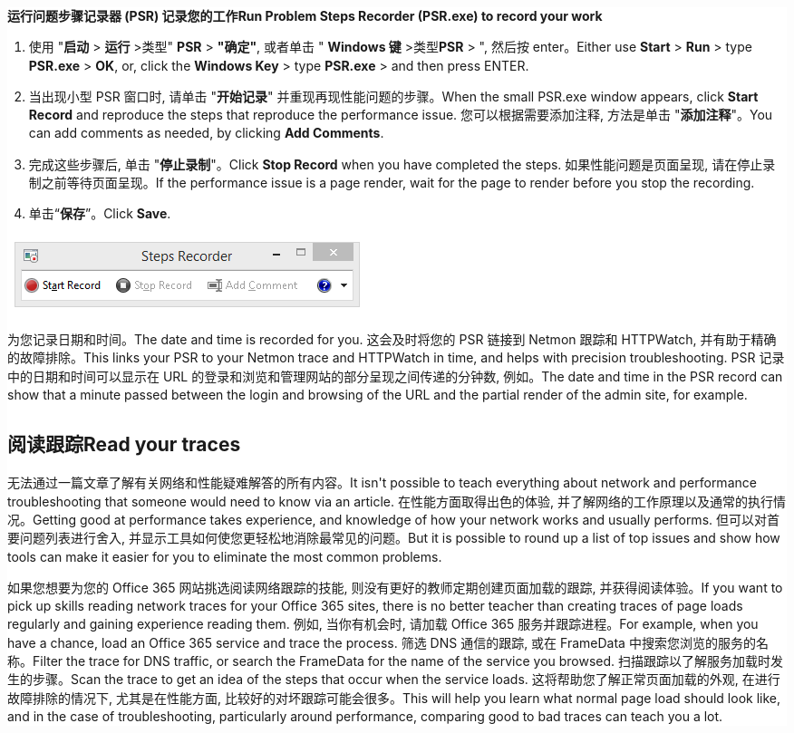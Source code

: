  <span data-ttu-id="d4f44-199">**运行问题步骤记录器 (PSR) 记录您的工作**</span><span class="sxs-lookup"><span data-stu-id="d4f44-199">**Run Problem Steps Recorder (PSR.exe) to record your work**</span></span>
  
1. <span data-ttu-id="d4f44-200">使用 "**启动** \> **运行** \>类型" **PSR** \> **"确定"**, 或者单击 " **Windows 键** \>类型**PSR** \> ", 然后按 enter。</span><span class="sxs-lookup"><span data-stu-id="d4f44-200">Either use **Start** \> **Run** \> type **PSR.exe** \> **OK**, or, click the **Windows Key** \> type **PSR.exe** \> and then press ENTER.</span></span> 
    
2. <span data-ttu-id="d4f44-201">当出现小型 PSR 窗口时, 请单击 "**开始记录**" 并重现再现性能问题的步骤。</span><span class="sxs-lookup"><span data-stu-id="d4f44-201">When the small PSR.exe window appears, click **Start Record** and reproduce the steps that reproduce the performance issue.</span></span> <span data-ttu-id="d4f44-202">您可以根据需要添加注释, 方法是单击 "**添加注释**"。</span><span class="sxs-lookup"><span data-stu-id="d4f44-202">You can add comments as needed, by clicking **Add Comments**.</span></span>
    
3. <span data-ttu-id="d4f44-203">完成这些步骤后, 单击 "**停止录制**"。</span><span class="sxs-lookup"><span data-stu-id="d4f44-203">Click **Stop Record** when you have completed the steps.</span></span> <span data-ttu-id="d4f44-204">如果性能问题是页面呈现, 请在停止录制之前等待页面呈现。</span><span class="sxs-lookup"><span data-stu-id="d4f44-204">If the performance issue is a page render, wait for the page to render before you stop the recording.</span></span> 
    
4. <span data-ttu-id="d4f44-205">单击“**保存**”。</span><span class="sxs-lookup"><span data-stu-id="d4f44-205">Click **Save**.</span></span>
    
![步骤记录器或 PSR 的屏幕截图。](media/8542b0aa-a3ff-4718-8dc4-43f5521c6c34.PNG)
  
<span data-ttu-id="d4f44-207">为您记录日期和时间。</span><span class="sxs-lookup"><span data-stu-id="d4f44-207">The date and time is recorded for you.</span></span> <span data-ttu-id="d4f44-208">这会及时将您的 PSR 链接到 Netmon 跟踪和 HTTPWatch, 并有助于精确的故障排除。</span><span class="sxs-lookup"><span data-stu-id="d4f44-208">This links your PSR to your Netmon trace and HTTPWatch in time, and helps with precision troubleshooting.</span></span> <span data-ttu-id="d4f44-209">PSR 记录中的日期和时间可以显示在 URL 的登录和浏览和管理网站的部分呈现之间传递的分钟数, 例如。</span><span class="sxs-lookup"><span data-stu-id="d4f44-209">The date and time in the PSR record can show that a minute passed between the login and browsing of the URL and the partial render of the admin site, for example.</span></span>
  
## <a name="read-your-traces"></a><span data-ttu-id="d4f44-210">阅读跟踪</span><span class="sxs-lookup"><span data-stu-id="d4f44-210">Read your traces</span></span>

<span data-ttu-id="d4f44-211">无法通过一篇文章了解有关网络和性能疑难解答的所有内容。</span><span class="sxs-lookup"><span data-stu-id="d4f44-211">It isn't possible to teach everything about network and performance troubleshooting that someone would need to know via an article.</span></span> <span data-ttu-id="d4f44-212">在性能方面取得出色的体验, 并了解网络的工作原理以及通常的执行情况。</span><span class="sxs-lookup"><span data-stu-id="d4f44-212">Getting good at performance takes experience, and knowledge of how your network works and usually performs.</span></span> <span data-ttu-id="d4f44-213">但可以对首要问题列表进行舍入, 并显示工具如何使您更轻松地消除最常见的问题。</span><span class="sxs-lookup"><span data-stu-id="d4f44-213">But it is possible to round up a list of top issues and show how tools can make it easier for you to eliminate the most common problems.</span></span>
  
<span data-ttu-id="d4f44-214">如果您想要为您的 Office 365 网站挑选阅读网络跟踪的技能, 则没有更好的教师定期创建页面加载的跟踪, 并获得阅读体验。</span><span class="sxs-lookup"><span data-stu-id="d4f44-214">If you want to pick up skills reading network traces for your Office 365 sites, there is no better teacher than creating traces of page loads regularly and gaining experience reading them.</span></span> <span data-ttu-id="d4f44-215">例如, 当你有机会时, 请加载 Office 365 服务并跟踪进程。</span><span class="sxs-lookup"><span data-stu-id="d4f44-215">For example, when you have a chance, load an Office 365 service and trace the process.</span></span> <span data-ttu-id="d4f44-216">筛选 DNS 通信的跟踪, 或在 FrameData 中搜索您浏览的服务的名称。</span><span class="sxs-lookup"><span data-stu-id="d4f44-216">Filter the trace for DNS traffic, or search the FrameData for the name of the service you browsed.</span></span> <span data-ttu-id="d4f44-217">扫描跟踪以了解服务加载时发生的步骤。</span><span class="sxs-lookup"><span data-stu-id="d4f44-217">Scan the trace to get an idea of the steps that occur when the service loads.</span></span> <span data-ttu-id="d4f44-218">这将帮助您了解正常页面加载的外观, 在进行故障排除的情况下, 尤其是在性能方面, 比较好的对坏跟踪可能会很多。</span><span class="sxs-lookup"><span data-stu-id="d4f44-218">This will help you learn what normal page load should look like, and in the case of troubleshooting, particularly around performance, comparing good to bad traces can teach you a lot.</span></span>
  